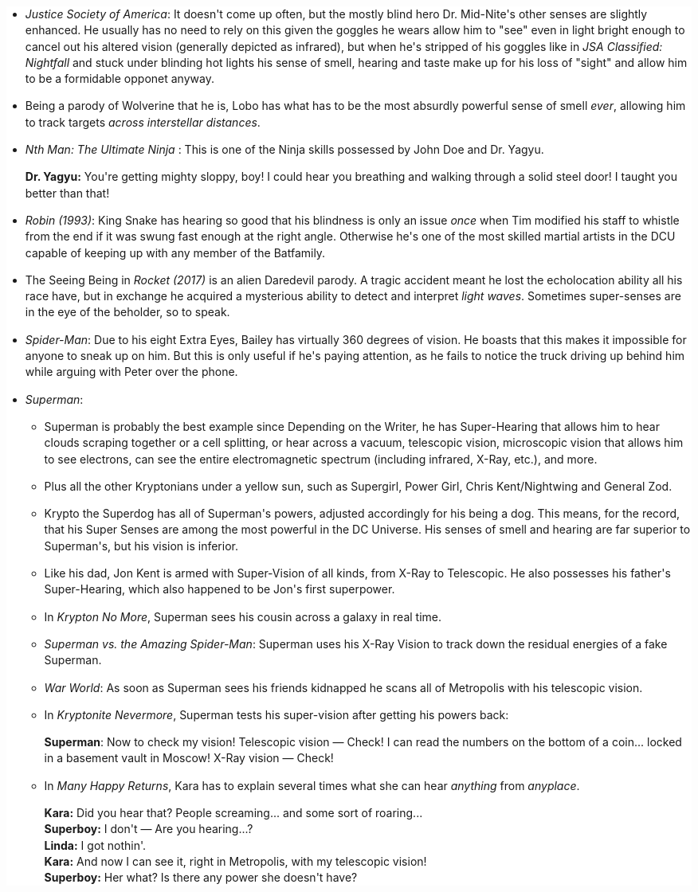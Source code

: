 -   _Justice Society of America_: It doesn't come up often, but the mostly blind hero Dr. Mid-Nite's other senses are slightly enhanced. He usually has no need to rely on this given the goggles he wears allow him to "see" even in light bright enough to cancel out his altered vision (generally depicted as infrared), but when he's stripped of his goggles like in _JSA Classified: Nightfall_ and stuck under blinding hot lights his sense of smell, hearing and taste make up for his loss of "sight" and allow him to be a formidable opponet anyway.
-   Being a parody of Wolverine that he is, Lobo has what has to be the most absurdly powerful sense of smell _ever_, allowing him to track targets _across interstellar distances_.
-   _Nth Man: The Ultimate Ninja_ : This is one of the Ninja skills possessed by John Doe and Dr. Yagyu.
    
    **Dr. Yagyu:** You're getting mighty sloppy, boy! I could hear you breathing and walking through a solid steel door! I taught you better than that!
    
-   _Robin (1993)_: King Snake has hearing so good that his blindness is only an issue _once_ when Tim modified his staff to whistle from the end if it was swung fast enough at the right angle. Otherwise he's one of the most skilled martial artists in the DCU capable of keeping up with any member of the Batfamily.
-   The Seeing Being in _Rocket (2017)_ is an alien Daredevil parody. A tragic accident meant he lost the echolocation ability all his race have, but in exchange he acquired a mysterious ability to detect and interpret _light waves_. Sometimes super-senses are in the eye of the beholder, so to speak.
-   _Spider-Man_: Due to his eight Extra Eyes, Bailey has virtually 360 degrees of vision. He boasts that this makes it impossible for anyone to sneak up on him. But this is only useful if he's paying attention, as he fails to notice the truck driving up behind him while arguing with Peter over the phone.
-   _Superman_:
    -   Superman is probably the best example since Depending on the Writer, he has Super-Hearing that allows him to hear clouds scraping together or a cell splitting, or hear across a vacuum, telescopic vision, microscopic vision that allows him to see electrons, can see the entire electromagnetic spectrum (including infrared, X-Ray, etc.), and more.
    -   Plus all the other Kryptonians under a yellow sun, such as Supergirl, Power Girl, Chris Kent/Nightwing and General Zod.
    -   Krypto the Superdog has all of Superman's powers, adjusted accordingly for his being a dog. This means, for the record, that his Super Senses are among the most powerful in the DC Universe. His senses of smell and hearing are far superior to Superman's, but his vision is inferior.
    -   Like his dad, Jon Kent is armed with Super-Vision of all kinds, from X-Ray to Telescopic. He also possesses his father's Super-Hearing, which also happened to be Jon's first superpower.
    -   In _Krypton No More_, Superman sees his cousin across a galaxy in real time.
    -   _Superman vs. the Amazing Spider-Man_: Superman uses his X-Ray Vision to track down the residual energies of a fake Superman.
    -   _War World_: As soon as Superman sees his friends kidnapped he scans all of Metropolis with his telescopic vision.
    -   In _Kryptonite Nevermore_, Superman tests his super-vision after getting his powers back:
        
        **Superman**: Now to check my vision! Telescopic vision — Check! I can read the numbers on the bottom of a coin... locked in a basement vault in Moscow! X-Ray vision — Check!
        
    -   In _Many Happy Returns_, Kara has to explain several times what she can hear _anything_ from _anyplace_.
        
        **Kara:** Did you hear that? People screaming... and some sort of roaring...  
        **Superboy:** I don't — Are you hearing...?  
        **Linda:** I got nothin'.  
        **Kara:** And now I can see it, right in Metropolis, with my telescopic vision!  
        **Superboy:** Her what? Is there any power she doesn't have?
        